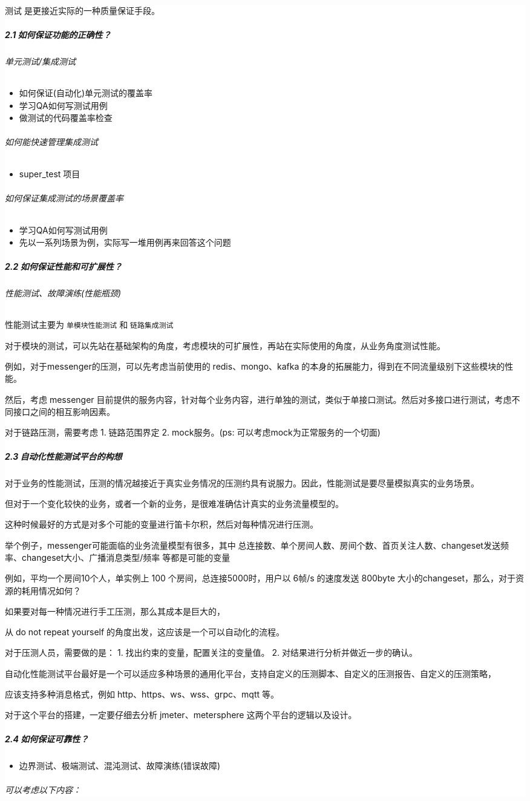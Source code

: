
测试 是更接近实际的一种质量保证手段。

##### 2.1 如何保证功能的正确性？

###### 单元测试/集成测试
    
- 如何保证(自动化)单元测试的覆盖率
- 学习QA如何写测试用例
- 做测试的代码覆盖率检查
###### 如何能快速管理集成测试
    
- super_test 项目
###### 如何保证集成测试的场景覆盖率
    
- 学习QA如何写测试用例
- 先以一系列场景为例，实际写一堆用例再来回答这个问题

##### 2.2 如何保证性能和可扩展性？

 ###### 性能测试、故障演练(性能瓶颈)   

性能测试主要为 `单模块性能测试` 和 `链路集成测试`

对于模块的测试，可以先站在基础架构的角度，考虑模块的可扩展性，再站在实际使用的角度，从业务角度测试性能。

例如，对于messenger的压测，可以先考虑当前使用的 redis、mongo、kafka 的本身的拓展能力，得到在不同流量级别下这些模块的性能。

然后，考虑 messenger 目前提供的服务内容，针对每个业务内容，进行单独的测试，类似于单接口测试。然后对多接口进行测试，考虑不同接口之间的相互影响因素。

对于链路压测，需要考虑 1. 链路范围界定 2. mock服务。(ps: 可以考虑mock为正常服务的一个切面)

##### 2.3 自动化性能测试平台的构想

对于业务的性能测试，压测的情况越接近于真实业务情况的压测约具有说服力。因此，性能测试是要尽量模拟真实的业务场景。

但对于一个变化较快的业务，或者一个新的业务，是很难准确估计真实的业务流量模型的。

这种时候最好的方式是对多个可能的变量进行笛卡尔积，然后对每种情况进行压测。

举个例子，messenger可能面临的业务流量模型有很多，其中 总连接数、单个房间人数、房间个数、首页关注人数、changeset发送频率、changeset大小、广播消息类型/频率 等都是可能的变量

例如，平均一个房间10个人，单实例上 100 个房间，总连接5000时，用户以 6帧/s 的速度发送 800byte 大小的changeset，那么，对于资源的耗用情况如何？

如果要对每一种情况进行手工压测，那么其成本是巨大的，

从 do not repeat yourself 的角度出发，这应该是一个可以自动化的流程。

对于压测人员，需要做的是： 1. 找出约束的变量，配置关注的变量值。 2. 对结果进行分析并做近一步的确认。

自动化性能测试平台最好是一个可以适应多种场景的通用化平台，支持自定义的压测脚本、自定义的压测报告、自定义的压测策略，

应该支持多种消息格式，例如 http、https、ws、wss、grpc、mqtt 等。

对于这个平台的搭建，一定要仔细去分析 jmeter、metersphere 这两个平台的逻辑以及设计。

##### 2.4 如何保证可靠性？

-   边界测试、极端测试、混沌测试、故障演练(错误故障)

###### 可以考虑以下内容：
